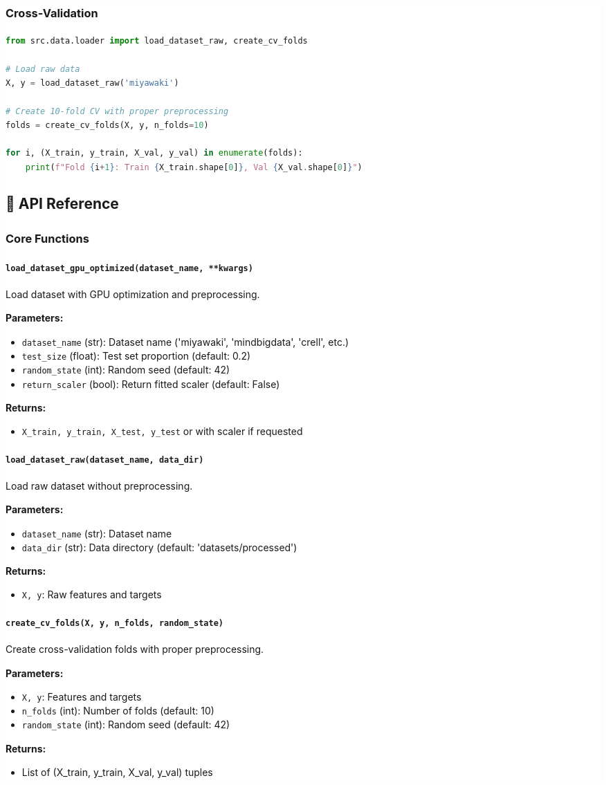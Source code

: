 ### Cross-Validation

```python
from src.data.loader import load_dataset_raw, create_cv_folds

# Load raw data
X, y = load_dataset_raw('miyawaki')

# Create 10-fold CV with proper preprocessing
folds = create_cv_folds(X, y, n_folds=10)

for i, (X_train, y_train, X_val, y_val) in enumerate(folds):
    print(f"Fold {i+1}: Train {X_train.shape[0]}, Val {X_val.shape[0]}")
```

## 🔧 API Reference

### Core Functions

#### `load_dataset_gpu_optimized(dataset_name, **kwargs)`

Load dataset with GPU optimization and preprocessing.

**Parameters:**
- `dataset_name` (str): Dataset name ('miyawaki', 'mindbigdata', 'crell', etc.)
- `test_size` (float): Test set proportion (default: 0.2)
- `random_state` (int): Random seed (default: 42)
- `return_scaler` (bool): Return fitted scaler (default: False)

**Returns:**
- `X_train, y_train, X_test, y_test` or with scaler if requested

#### `load_dataset_raw(dataset_name, data_dir)`

Load raw dataset without preprocessing.

**Parameters:**
- `dataset_name` (str): Dataset name
- `data_dir` (str): Data directory (default: 'datasets/processed')

**Returns:**
- `X, y`: Raw features and targets

#### `create_cv_folds(X, y, n_folds, random_state)`

Create cross-validation folds with proper preprocessing.

**Parameters:**
- `X, y`: Features and targets
- `n_folds` (int): Number of folds (default: 10)
- `random_state` (int): Random seed (default: 42)

**Returns:**
- List of (X_train, y_train, X_val, y_val) tuples
